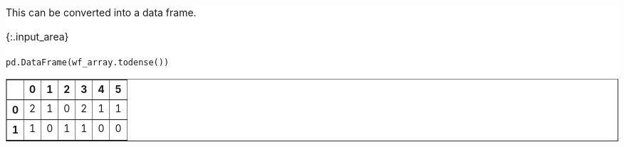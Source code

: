 

This can be converted into a data frame.



{:.input_area}
```python
pd.DataFrame(wf_array.todense())
```





<div markdown="0" class="output output_html">
<div>
<style scoped>
    .dataframe tbody tr th:only-of-type {
        vertical-align: middle;
    }

    .dataframe tbody tr th {
        vertical-align: top;
    }

    .dataframe thead th {
        text-align: right;
    }
</style>
<table border="1" class="dataframe">
  <thead>
    <tr style="text-align: right;">
      <th></th>
      <th>0</th>
      <th>1</th>
      <th>2</th>
      <th>3</th>
      <th>4</th>
      <th>5</th>
    </tr>
  </thead>
  <tbody>
    <tr>
      <th>0</th>
      <td>2</td>
      <td>1</td>
      <td>0</td>
      <td>2</td>
      <td>1</td>
      <td>1</td>
    </tr>
    <tr>
      <th>1</th>
      <td>1</td>
      <td>0</td>
      <td>1</td>
      <td>1</td>
      <td>0</td>
      <td>0</td>
    </tr>
  </tbody>
</table>
</div>
</div>
